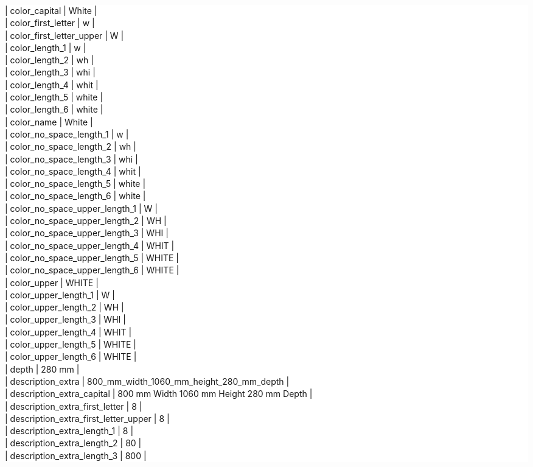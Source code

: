 | color_capital | White |  
| color_first_letter | w |  
| color_first_letter_upper | W |  
| color_length_1 | w |  
| color_length_2 | wh |  
| color_length_3 | whi |  
| color_length_4 | whit |  
| color_length_5 | white |  
| color_length_6 | white |  
| color_name | White |  
| color_no_space_length_1 | w |  
| color_no_space_length_2 | wh |  
| color_no_space_length_3 | whi |  
| color_no_space_length_4 | whit |  
| color_no_space_length_5 | white |  
| color_no_space_length_6 | white |  
| color_no_space_upper_length_1 | W |  
| color_no_space_upper_length_2 | WH |  
| color_no_space_upper_length_3 | WHI |  
| color_no_space_upper_length_4 | WHIT |  
| color_no_space_upper_length_5 | WHITE |  
| color_no_space_upper_length_6 | WHITE |  
| color_upper | WHITE |  
| color_upper_length_1 | W |  
| color_upper_length_2 | WH |  
| color_upper_length_3 | WHI |  
| color_upper_length_4 | WHIT |  
| color_upper_length_5 | WHITE |  
| color_upper_length_6 | WHITE |  
| depth | 280 mm |  
| description_extra | 800_mm_width_1060_mm_height_280_mm_depth |  
| description_extra_capital | 800 mm Width 1060 mm Height 280 mm Depth |  
| description_extra_first_letter | 8 |  
| description_extra_first_letter_upper | 8 |  
| description_extra_length_1 | 8 |  
| description_extra_length_2 | 80 |  
| description_extra_length_3 | 800 |  